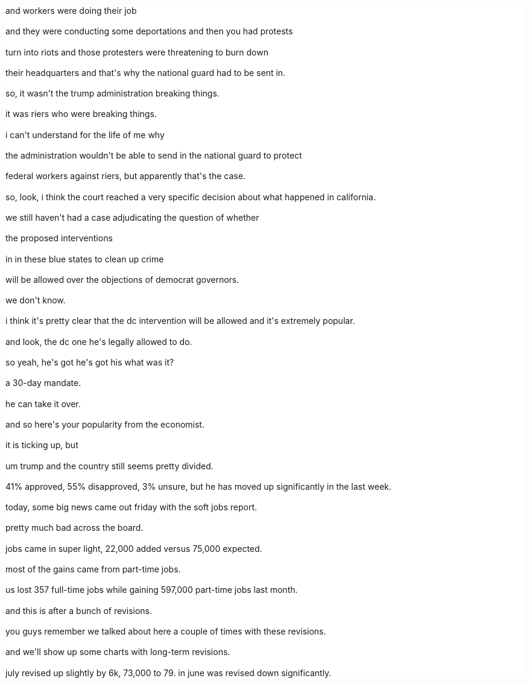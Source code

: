  and workers were doing their job

 and they were conducting some deportations and then you had protests

 turn into riots and those protesters were threatening to burn down

 their headquarters and that's why the national guard had to be sent in.

 so, it wasn't the trump administration breaking things.

 it was riers who were breaking things.

 i can't understand for the life of me why

 the administration wouldn't be able to send in the national guard to protect

 federal workers against riers, but apparently that's the case.

 so, look, i think the court reached a very specific decision about what happened in california.

 we still haven't had a case adjudicating the question of whether

 the proposed interventions

 in in these blue states to clean up crime

 will be allowed over the objections of democrat governors.

 we don't know.

 i think it's pretty clear that the dc intervention will be allowed and it's extremely popular.

 and look, the dc one he's legally allowed to do.

 so yeah, he's got he's got his what was it?

 a 30-day mandate.

 he can take it over.

 and so here's your popularity from the economist.

 it is ticking up, but

 um trump and the country still seems pretty divided.

 41% approved, 55% disapproved, 3% unsure, but he has moved up significantly in the last week.

 today, some big news came out friday with the soft jobs report.

 pretty much bad across the board.

 jobs came in super light, 22,000 added versus 75,000 expected.

 most of the gains came from part-time jobs.

 us lost 357 full-time jobs while gaining 597,000 part-time jobs last month.

 and this is after a bunch of revisions.

 you guys remember we talked about here a couple of times with these revisions.

 and we'll show up some charts with long-term revisions.

 july revised up slightly by 6k, 73,000 to 79. in june was revised down significantly.
